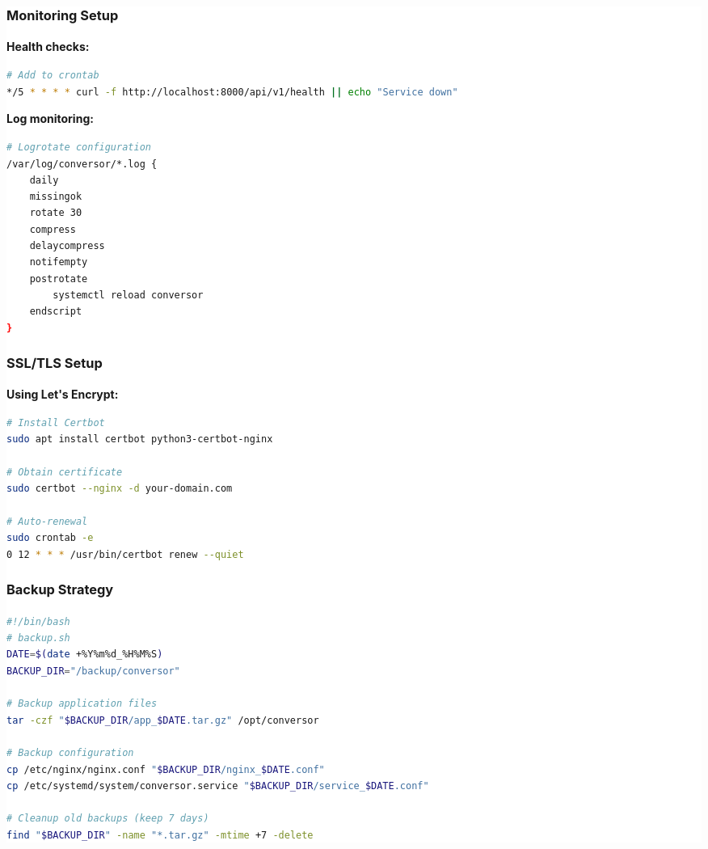 ### Monitoring Setup

**Health checks:**
```bash
# Add to crontab
*/5 * * * * curl -f http://localhost:8000/api/v1/health || echo "Service down"
```

**Log monitoring:**
```bash
# Logrotate configuration
/var/log/conversor/*.log {
    daily
    missingok
    rotate 30
    compress
    delaycompress
    notifempty
    postrotate
        systemctl reload conversor
    endscript
}
```

### SSL/TLS Setup

**Using Let's Encrypt:**
```bash
# Install Certbot
sudo apt install certbot python3-certbot-nginx

# Obtain certificate
sudo certbot --nginx -d your-domain.com

# Auto-renewal
sudo crontab -e
0 12 * * * /usr/bin/certbot renew --quiet
```

### Backup Strategy

```bash
#!/bin/bash
# backup.sh
DATE=$(date +%Y%m%d_%H%M%S)
BACKUP_DIR="/backup/conversor"

# Backup application files
tar -czf "$BACKUP_DIR/app_$DATE.tar.gz" /opt/conversor

# Backup configuration
cp /etc/nginx/nginx.conf "$BACKUP_DIR/nginx_$DATE.conf"
cp /etc/systemd/system/conversor.service "$BACKUP_DIR/service_$DATE.conf"

# Cleanup old backups (keep 7 days)
find "$BACKUP_DIR" -name "*.tar.gz" -mtime +7 -delete
```
